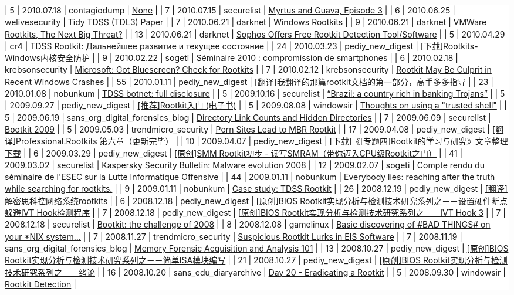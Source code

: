 | 5 | 2010.07.18 | contagiodump | [None](http://contagiodump.blogspot.com/2010/07/cve-2010-2568-lnk-vunerability-stuxnet.html) |
| 7 | 2010.07.15 | securelist | [Myrtus and Guava, Episode 3](https://securelist.com/myrtus-and-guava-episode-3/29616/) |
| 6 | 2010.06.25 | welivesecurity | [Tidy TDSS (TDL3) Paper](https://www.welivesecurity.com/2010/06/25/tidy-tdss-tld3-paper/) |
| 7 | 2010.06.21 | darknet | [Windows Rootkits](https://www.darknet.org.uk/2006/03/windows-rootkits/) |
| 9 | 2010.06.21 | darknet | [VMWare Rootkits, The Next Big Threat?](https://www.darknet.org.uk/2006/03/vmware-rootkits-the-next-big-threat/) |
| 13 | 2010.06.21 | darknet | [Sophos Offers Free Rootkit Detection Tool/Software](https://www.darknet.org.uk/2006/08/sophos-offers-free-rootkit-detection-toolsoftware/) |
| 5 | 2010.04.29 | cr4 | [TDSS Rootkit: Дальнейшее развитие и текущее состояние](http://blog.cr4.sh/2010/04/%D0%BF%D1%80%D0%BE-%D1%80%D1%83%D1%82%D0%BA%D0%B8%D1%82-tdss-%D0%B0-%D0%B8%D0%BC%D0%B5%D0%BD%D0%BD%D0%BE-%D0%BF%D1%80%D0%BE-%D1%82%D1%83-%D0%B5%D0%B3%D0%BE.html) |
| 24 | 2010.03.23 | pediy_new_digest | [[下载]Rootkits-Windows内核安全防护](https://bbs.pediy.com/thread-109419.htm) |
| 9 | 2010.02.22 | sogeti | [Séminaire 2010 : compromission de smartphones](http://esec-lab.sogeti.com/posts/2010/02/22/seminaire-2010-compromission-de-smartphones.html) |
| 6 | 2010.02.18 | krebsonsecurity | [Microsoft: Got Bluescreen? Check for Rootkits](https://krebsonsecurity.com/2010/02/microsoft-got-bluescreen-check-for-rootkits/) |
| 7 | 2010.02.12 | krebsonsecurity | [Rootkit May Be Culprit in Recent Windows Crashes](https://krebsonsecurity.com/2010/02/rootkit-may-be-culprit-in-recent-windows-crashes/) |
| 55 | 2010.01.11 | pediy_new_digest | [[翻译]我翻译的那篇rootkit文档的第一部分，高手多多指导](https://bbs.pediy.com/thread-104994.htm) |
| 23 | 2010.01.08 | nobunkum | [TDSS botnet: full disclosure](http://nobunkum.ru/analytics/en-tdss-botnet) |
| 5 | 2009.10.16 | securelist | [“Brazil: a country rich in banking Trojans”](https://securelist.com/brazil-a-country-rich-in-banking-trojans/36269/) |
| 5 | 2009.09.27 | pediy_new_digest | [[推荐]Rootkit入门 (电子书)](https://bbs.pediy.com/thread-98599.htm) |
| 5 | 2009.08.08 | windowsir | [Thoughts on using a "trusted shell"](http://windowsir.blogspot.com/2009/08/thoughts-on-using-trusted-shell.html) |
| 5 | 2009.06.19 | sans_org_digital_forensics_blog | [Directory Link Counts and Hidden Directories](https://digital-forensics.sans.org/blog/2009/06/19/directory-link-counts-and-hidden-directories) |
| 7 | 2009.06.09 | securelist | [Bootkit 2009](https://securelist.com/bootkit-2009/36252/) |
| 5 | 2009.05.03 | trendmicro_security | [Porn Sites Lead to MBR Rootkit](https://blog.trendmicro.com/trendlabs-security-intelligence/porn-sites-lead-to-mbr-rootkit/) |
| 17 | 2009.04.08 | pediy_new_digest | [[翻译]Professional.Rootkits 第六章（更新完毕）](https://bbs.pediy.com/thread-85732.htm) |
| 10 | 2009.04.07 | pediy_new_digest | [[下载]《[专题四]Rootkit的学习与研究》文章整理下载](https://bbs.pediy.com/thread-85613.htm) |
| 6 | 2009.03.29 | pediy_new_digest | [[原创]SMM Rootkit初步 - 读写SMRAM（带你迈入CPU级Rootkit之门）](https://bbs.pediy.com/thread-84835.htm) |
| 41 | 2009.03.02 | securelist | [Kaspersky Security Bulletin: Malware evolution 2008](https://securelist.com/kaspersky-security-bulletin-malware-evolution-2008/36240/) |
| 12 | 2009.02.07 | sogeti | [Compte rendu du séminaire de l'ESEC sur la Lutte Informatique Offensive](http://esec-lab.sogeti.com/posts/2009/02/07/compte-rendu-du-seminaire-de-lesec-sur-la-lutte-informatique-offensive.html) |
| 44 | 2009.01.11 | nobunkum | [Everybody lies: reaching after the truth while searching for rootkits.](http://nobunkum.ru/analytics/en-everybody-lies) |
| 9 | 2009.01.11 | nobunkum | [Case study: TDSS Rootkit](http://nobunkum.ru/analytics/en-tdss-analysis) |
| 26 | 2008.12.19 | pediy_new_digest | [[翻译]解密思科控网络系统rootkits](https://bbs.pediy.com/thread-79033.htm) |
| 6 | 2008.12.18 | pediy_new_digest | [[原创]BIOS Rootkit实现分析与检测技术研究系列之－－设置硬件断点躲避IVT Hook检测程序](https://bbs.pediy.com/thread-78939.htm) |
| 7 | 2008.12.18 | pediy_new_digest | [[原创]BIOS Rootkit实现分析与检测技术研究系列之－－IVT Hook 3](https://bbs.pediy.com/thread-78933.htm) |
| 7 | 2008.12.18 | securelist | [Bootkit: the challenge of 2008](https://securelist.com/bootkit-the-challenge-of-2008/36235/) |
| 8 | 2008.12.08 | gamelinux | [Basic discovering of #BAD THINGS# on your *NIX system…](https://gamelinux.wordpress.com/2008/12/08/basic-discovering-of-bad-things-on-your-nix-system/) |
| 7 | 2008.11.27 | trendmicro_security | [Suspicious Rootkit Lurks in EIS Software](https://blog.trendmicro.com/trendlabs-security-intelligence/suspicious-rootkit-lurks-in-eis-software/) |
| 7 | 2008.11.19 | sans_org_digital_forensics_blog | [Memory Forensic Acquisition and Analysis 101](https://digital-forensics.sans.org/blog/2008/11/19/memory-forensic-analysis-finding-hidden-processes) |
| 13 | 2008.10.27 | pediy_new_digest | [[原创]BIOS Rootkit实现分析与检测技术研究系列之－－简单ISA模块编写](https://bbs.pediy.com/thread-75479.htm) |
| 21 | 2008.10.27 | pediy_new_digest | [[原创]BIOS Rootkit实现分析与检测技术研究系列之－－绪论](https://bbs.pediy.com/thread-75470.htm) |
| 16 | 2008.10.20 | sans_edu_diaryarchive | [Day 20 - Eradicating a Rootkit](https://isc.sans.edu/forums/diary/Day+20+Eradicating+a+Rootkit/5203/) |
| 5 | 2008.09.30 | windowsir | [Rootkit Detection](http://windowsir.blogspot.com/2008/09/rootkit-detection.html) |